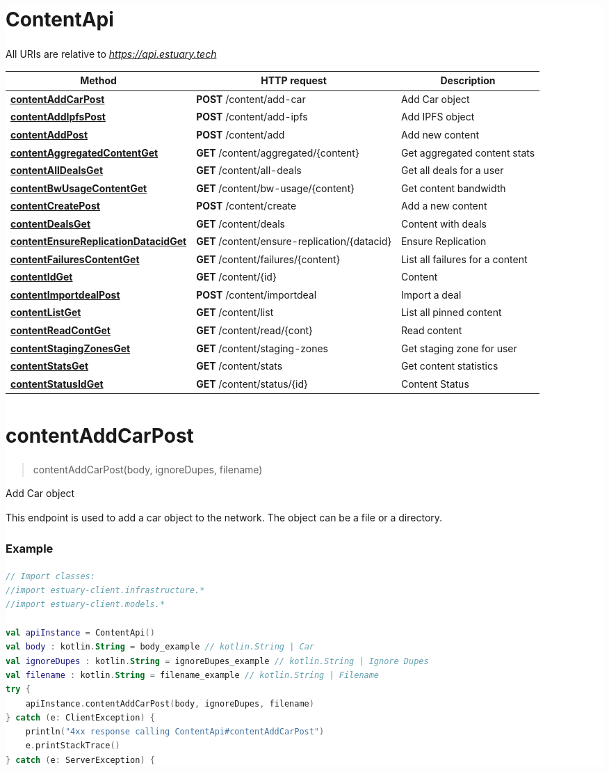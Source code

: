 # ContentApi

All URIs are relative to *https://api.estuary.tech*

Method | HTTP request | Description
------------- | ------------- | -------------
[**contentAddCarPost**](ContentApi.md#contentAddCarPost) | **POST** /content/add-car | Add Car object
[**contentAddIpfsPost**](ContentApi.md#contentAddIpfsPost) | **POST** /content/add-ipfs | Add IPFS object
[**contentAddPost**](ContentApi.md#contentAddPost) | **POST** /content/add | Add new content
[**contentAggregatedContentGet**](ContentApi.md#contentAggregatedContentGet) | **GET** /content/aggregated/{content} | Get aggregated content stats
[**contentAllDealsGet**](ContentApi.md#contentAllDealsGet) | **GET** /content/all-deals | Get all deals for a user
[**contentBwUsageContentGet**](ContentApi.md#contentBwUsageContentGet) | **GET** /content/bw-usage/{content} | Get content bandwidth
[**contentCreatePost**](ContentApi.md#contentCreatePost) | **POST** /content/create | Add a new content
[**contentDealsGet**](ContentApi.md#contentDealsGet) | **GET** /content/deals | Content with deals
[**contentEnsureReplicationDatacidGet**](ContentApi.md#contentEnsureReplicationDatacidGet) | **GET** /content/ensure-replication/{datacid} | Ensure Replication
[**contentFailuresContentGet**](ContentApi.md#contentFailuresContentGet) | **GET** /content/failures/{content} | List all failures for a content
[**contentIdGet**](ContentApi.md#contentIdGet) | **GET** /content/{id} | Content
[**contentImportdealPost**](ContentApi.md#contentImportdealPost) | **POST** /content/importdeal | Import a deal
[**contentListGet**](ContentApi.md#contentListGet) | **GET** /content/list | List all pinned content
[**contentReadContGet**](ContentApi.md#contentReadContGet) | **GET** /content/read/{cont} | Read content
[**contentStagingZonesGet**](ContentApi.md#contentStagingZonesGet) | **GET** /content/staging-zones | Get staging zone for user
[**contentStatsGet**](ContentApi.md#contentStatsGet) | **GET** /content/stats | Get content statistics
[**contentStatusIdGet**](ContentApi.md#contentStatusIdGet) | **GET** /content/status/{id} | Content Status


<a name="contentAddCarPost"></a>
# **contentAddCarPost**
> contentAddCarPost(body, ignoreDupes, filename)

Add Car object

This endpoint is used to add a car object to the network. The object can be a file or a directory.

### Example
```kotlin
// Import classes:
//import estuary-client.infrastructure.*
//import estuary-client.models.*

val apiInstance = ContentApi()
val body : kotlin.String = body_example // kotlin.String | Car
val ignoreDupes : kotlin.String = ignoreDupes_example // kotlin.String | Ignore Dupes
val filename : kotlin.String = filename_example // kotlin.String | Filename
try {
    apiInstance.contentAddCarPost(body, ignoreDupes, filename)
} catch (e: ClientException) {
    println("4xx response calling ContentApi#contentAddCarPost")
    e.printStackTrace()
} catch (e: ServerException) {
```